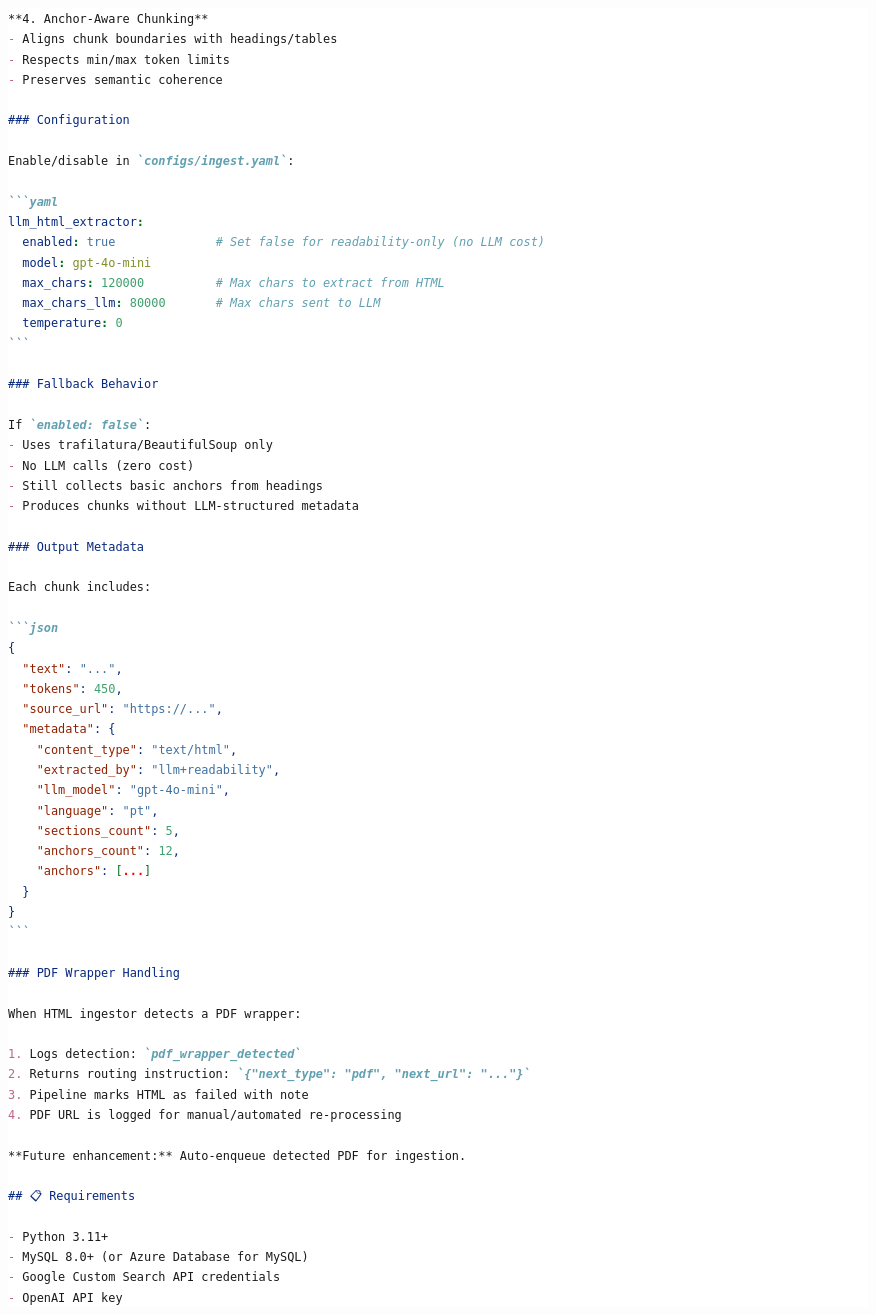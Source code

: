 ````markdown
**4. Anchor-Aware Chunking**
- Aligns chunk boundaries with headings/tables
- Respects min/max token limits
- Preserves semantic coherence

### Configuration

Enable/disable in `configs/ingest.yaml`:

```yaml
llm_html_extractor:
  enabled: true              # Set false for readability-only (no LLM cost)
  model: gpt-4o-mini
  max_chars: 120000          # Max chars to extract from HTML
  max_chars_llm: 80000       # Max chars sent to LLM
  temperature: 0
```

### Fallback Behavior

If `enabled: false`:
- Uses trafilatura/BeautifulSoup only
- No LLM calls (zero cost)
- Still collects basic anchors from headings
- Produces chunks without LLM-structured metadata

### Output Metadata

Each chunk includes:

```json
{
  "text": "...",
  "tokens": 450,
  "source_url": "https://...",
  "metadata": {
    "content_type": "text/html",
    "extracted_by": "llm+readability",
    "llm_model": "gpt-4o-mini",
    "language": "pt",
    "sections_count": 5,
    "anchors_count": 12,
    "anchors": [...]
  }
}
```

### PDF Wrapper Handling

When HTML ingestor detects a PDF wrapper:

1. Logs detection: `pdf_wrapper_detected`
2. Returns routing instruction: `{"next_type": "pdf", "next_url": "..."}`
3. Pipeline marks HTML as failed with note
4. PDF URL is logged for manual/automated re-processing

**Future enhancement:** Auto-enqueue detected PDF for ingestion.

## 📋 Requirements

- Python 3.11+
- MySQL 8.0+ (or Azure Database for MySQL)
- Google Custom Search API credentials
- OpenAI API key
````

[1.0.0]: https://github.com/your-org/agentic-reg-ingest/releases/tag/v1.0.0